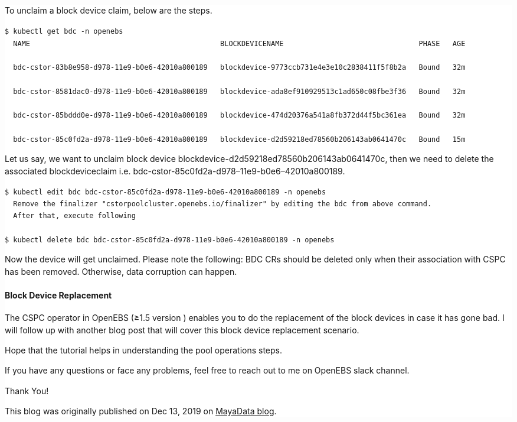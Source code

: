 To unclaim a block device claim, below are the steps.


    $ kubectl get bdc -n openebs
      NAME                                             BLOCKDEVICENAME                                PHASE   AGE

      bdc-cstor-83b8e958-d978-11e9-b0e6-42010a800189   blockdevice-9773ccb731e4e3e10c2838411f5f8b2a   Bound   32m

      bdc-cstor-8581dac0-d978-11e9-b0e6-42010a800189   blockdevice-ada8ef910929513c1ad650c08fbe3f36   Bound   32m

      bdc-cstor-85bddd0e-d978-11e9-b0e6-42010a800189   blockdevice-474d20376a541a8fb372d44f5bc361ea   Bound   32m

      bdc-cstor-85c0fd2a-d978-11e9-b0e6-42010a800189   blockdevice-d2d59218ed78560b206143ab0641470c   Bound   15m

Let us say, we want to unclaim block device blockdevice-d2d59218ed78560b206143ab0641470c, then we need to delete the associated blockdeviceclaim i.e. bdc-cstor-85c0fd2a-d978–11e9-b0e6–42010a800189.

    $ kubectl edit bdc bdc-cstor-85c0fd2a-d978-11e9-b0e6-42010a800189 -n openebs
      Remove the finalizer "cstorpoolcluster.openebs.io/finalizer" by editing the bdc from above command.
      After that, execute following

    $ kubectl delete bdc bdc-cstor-85c0fd2a-d978-11e9-b0e6-42010a800189 -n openebs

Now the device will get unclaimed. Please note the following:
BDC CRs should be deleted only when their association with CSPC has been removed. Otherwise, data corruption can happen.

#### Block Device Replacement

The CSPC operator in OpenEBS (≥1.5 version ) enables you to do the replacement of the block devices in case it has gone bad. I will follow up with another blog post that will cover this block device replacement scenario.

Hope that the tutorial helps in understanding the pool operations steps.

If you have any questions or face any problems, feel free to reach out to me on OpenEBS slack channel.

Thank You!

This blog was originally published on Dec 13, 2019 on [MayaData blog](https://blog.mayadata.io/openebs/cstor-pool-operations-via-cspc-in-openebs).
